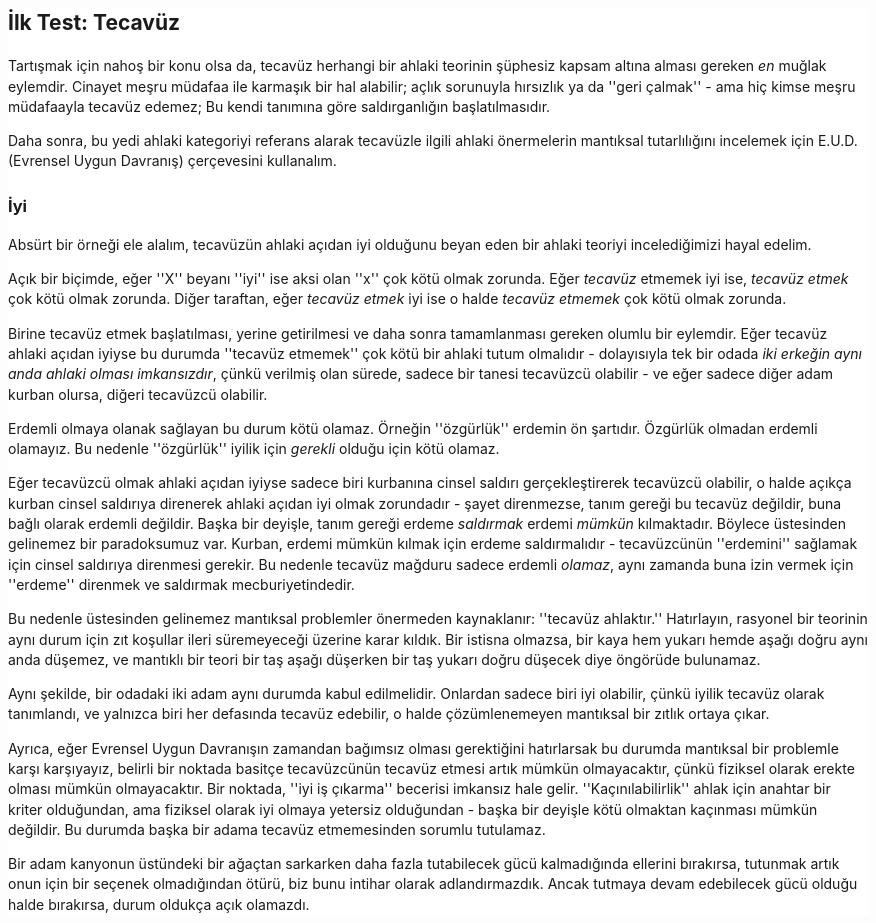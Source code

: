 ## İlk Test: Tecavüz

Tartışmak için nahoş bir konu olsa da, tecavüz herhangi bir ahlaki teorinin şüphesiz kapsam altına alması gereken *en* muğlak eylemdir. Cinayet meşru müdafaa ile karmaşık bir hal alabilir; açlık sorunuyla hırsızlık ya da ''geri çalmak'' - ama hiç kimse meşru müdafaayla tecavüz edemez; Bu kendi tanımına göre saldırganlığın başlatılmasıdır.

Daha sonra, bu yedi ahlaki kategoriyi referans alarak tecavüzle ilgili ahlaki önermelerin mantıksal tutarlılığını incelemek için E.U.D. (Evrensel Uygun Davranış) çerçevesini kullanalım.

### İyi

Absürt bir örneği ele alalım, tecavüzün ahlaki açıdan iyi olduğunu beyan eden bir ahlaki teoriyi incelediğimizi hayal edelim.

Açık bir biçimde, eğer ''X'' beyanı ''iyi'' ise aksi olan ''x'' çok kötü olmak zorunda. Eğer *tecavüz* etmemek iyi ise, *tecavüz etmek* çok kötü olmak zorunda. Diğer taraftan, eğer *tecavüz etmek* iyi ise o halde *tecavüz etmemek* çok kötü olmak zorunda.

Birine tecavüz etmek başlatılması, yerine getirilmesi ve daha sonra tamamlanması gereken olumlu bir eylemdir. Eğer tecavüz ahlaki açıdan iyiyse bu durumda ''tecavüz etmemek'' çok kötü bir ahlaki tutum olmalıdır - dolayısıyla tek bir odada *iki erkeğin aynı anda ahlaki olması imkansızdır*, çünkü verilmiş olan sürede, sadece bir tanesi tecavüzcü olabilir - ve eğer sadece diğer adam kurban olursa, diğeri tecavüzcü olabilir.

Erdemli olmaya olanak sağlayan bu durum kötü olamaz. Örneğin ''özgürlük'' erdemin ön şartıdır. Özgürlük olmadan erdemli olamayız. Bu nedenle ''özgürlük'' iyilik için *gerekli* olduğu için kötü olamaz.

Eğer tecavüzcü olmak ahlaki açıdan iyiyse sadece biri kurbanına cinsel saldırı gerçekleştirerek tecavüzcü olabilir, o halde açıkça kurban cinsel saldırıya direnerek ahlaki açıdan iyi olmak zorundadır - şayet direnmezse, tanım gereği bu tecavüz değildir, buna bağlı olarak erdemli değildir. Başka bir deyişle, tanım gereği erdeme *saldırmak* erdemi *mümkün* kılmaktadır. Böylece üstesinden gelinemez bir paradoksumuz var. Kurban, erdemi mümkün kılmak için erdeme saldırmalıdır - tecavüzcünün ''erdemini'' sağlamak için cinsel saldırıya direnmesi gerekir. Bu nedenle tecavüz mağduru sadece erdemli *olamaz*, aynı zamanda buna izin vermek için ''erdeme'' direnmek ve saldırmak mecburiyetindedir.

Bu nedenle üstesinden gelinemez mantıksal problemler önermeden kaynaklanır: ''tecavüz ahlaktır.'' Hatırlayın, rasyonel bir teorinin aynı durum için zıt koşullar ileri süremeyeceği üzerine karar kıldık. Bir istisna olmazsa, bir kaya hem yukarı hemde aşağı doğru aynı anda düşemez, ve mantıklı bir teori bir taş aşağı düşerken bir taş yukarı doğru düşecek diye öngörüde bulunamaz.

Aynı şekilde, bir odadaki iki adam aynı durumda kabul edilmelidir. Onlardan sadece biri iyi olabilir, çünkü iyilik tecavüz olarak tanımlandı, ve yalnızca biri her defasında tecavüz edebilir, o halde çözümlenemeyen mantıksal bir zıtlık ortaya çıkar.

Ayrıca, eğer Evrensel Uygun Davranışın zamandan bağımsız olması gerektiğini hatırlarsak bu durumda mantıksal bir problemle karşı karşıyayız, belirli bir noktada basitçe tecavüzcünün tecavüz etmesi artık mümkün olmayacaktır, çünkü fiziksel olarak erekte olması mümkün olmayacaktır. Bir noktada, ''iyi iş çıkarma'' becerisi imkansız hale gelir. ''Kaçınılabilirlik'' ahlak için anahtar bir kriter olduğundan, ama fiziksel olarak iyi olmaya yetersiz olduğundan - başka bir deyişle kötü olmaktan kaçınması mümkün değildir. Bu durumda başka bir adama tecavüz etmemesinden sorumlu tutulamaz.

Bir adam kanyonun üstündeki bir ağaçtan sarkarken daha fazla tutabilecek gücü kalmadığında ellerini bırakırsa, tutunmak artık onun için bir seçenek olmadığından ötürü, biz bunu intihar olarak adlandırmazdık. Ancak tutmaya devam edebilecek gücü olduğu halde bırakırsa, durum oldukça açık olamazdı.
